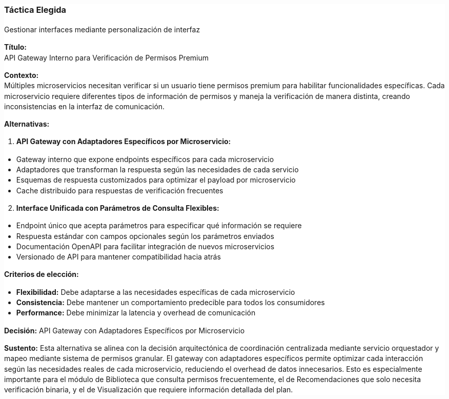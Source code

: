 ### **Táctica Elegida**
Gestionar interfaces mediante personalización de interfaz

**Título:**  
API Gateway Interno para Verificación de Permisos Premium

**Contexto:**  
Múltiples microservicios necesitan verificar si un usuario tiene permisos premium para habilitar funcionalidades específicas. Cada microservicio requiere diferentes tipos de información de permisos y maneja la verificación de manera distinta, creando inconsistencias en la interfaz de comunicación.

**Alternativas:**
1. **API Gateway con Adaptadores Específicos por Microservicio:**
- Gateway interno que expone endpoints específicos para cada microservicio
- Adaptadores que transforman la respuesta según las necesidades de cada servicio
- Esquemas de respuesta customizados para optimizar el payload por microservicio
- Cache distribuido para respuestas de verificación frecuentes

2. **Interface Unificada con Parámetros de Consulta Flexibles:**
- Endpoint único que acepta parámetros para especificar qué información se requiere
- Respuesta estándar con campos opcionales según los parámetros enviados
- Documentación OpenAPI para facilitar integración de nuevos microservicios
- Versionado de API para mantener compatibilidad hacia atrás

**Criterios de elección:**
- **Flexibilidad:** Debe adaptarse a las necesidades específicas de cada microservicio
- **Consistencia:** Debe mantener un comportamiento predecible para todos los consumidores
- **Performance:** Debe minimizar la latencia y overhead de comunicación

**Decisión:**
API Gateway con Adaptadores Específicos por Microservicio

**Sustento:**
Esta alternativa se alinea con la decisión arquitectónica de coordinación centralizada mediante servicio orquestador y mapeo mediante sistema de permisos granular. El gateway con adaptadores específicos permite optimizar cada interacción según las necesidades reales de cada microservicio, reduciendo el overhead de datos innecesarios. Esto es especialmente importante para el módulo de Biblioteca que consulta permisos frecuentemente, el de Recomendaciones que solo necesita verificación binaria, y el de Visualización que requiere información detallada del plan.